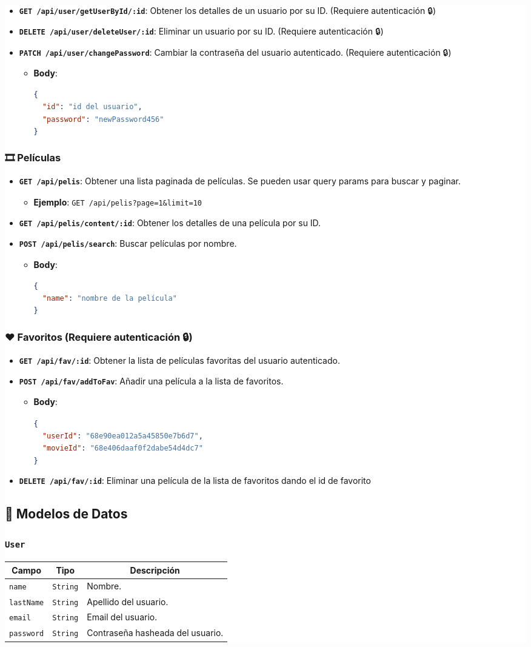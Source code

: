 - **`GET /api/user/getUserById/:id`**: Obtener los detalles de un usuario por su ID. (Requiere autenticación 🔒)

- **`DELETE /api/user/deleteUser/:id`**: Eliminar un usuario por su ID. (Requiere autenticación 🔒)

- **`PATCH /api/user/changePassword`**: Cambiar la contraseña del usuario autenticado. (Requiere autenticación 🔒)
  - **Body**:
    ```json
    {
      "id": "id del usuario",
      "password": "newPassword456"
    }
    ```

### 🎞️ Películas

- **`GET /api/pelis`**: Obtener una lista paginada de películas. Se pueden usar query params para buscar y paginar.
  - **Ejemplo**: `GET /api/pelis?page=1&limit=10`

- **`GET /api/pelis/content/:id`**: Obtener los detalles de una película por su ID.
- **`POST /api/pelis/search`**: Buscar películas por nombre.
  - **Body**:
    ```json
    {
      "name": "nombre de la película"
    }
    ```

### ❤️ Favoritos (Requiere autenticación 🔒)

- **`GET /api/fav/:id`**: Obtener la lista de películas favoritas del usuario autenticado.

- **`POST /api/fav/addToFav`**: Añadir una película a la lista de favoritos.
  - **Body**:
    ```json
    {
      "userId": "68e90ea012a5a45850e7b6d7",
      "movieId": "68e406daaf0f2dabe54d4dc7"
    }
    ```

- **`DELETE /api/fav/:id`**: Eliminar una película de la lista de favoritos dando el id de favorito

## 📝 Modelos de Datos

### `User`

| Campo      | Tipo     | Descripción                      |
|------------|----------|----------------------------------|
| `name`     | `String` | Nombre.                          |
| `lastName` | `String` | Apellido del usuario.            |
| `email`    | `String` | Email del usuario.               |
| `password` | `String` | Contraseña hasheada del usuario. |
